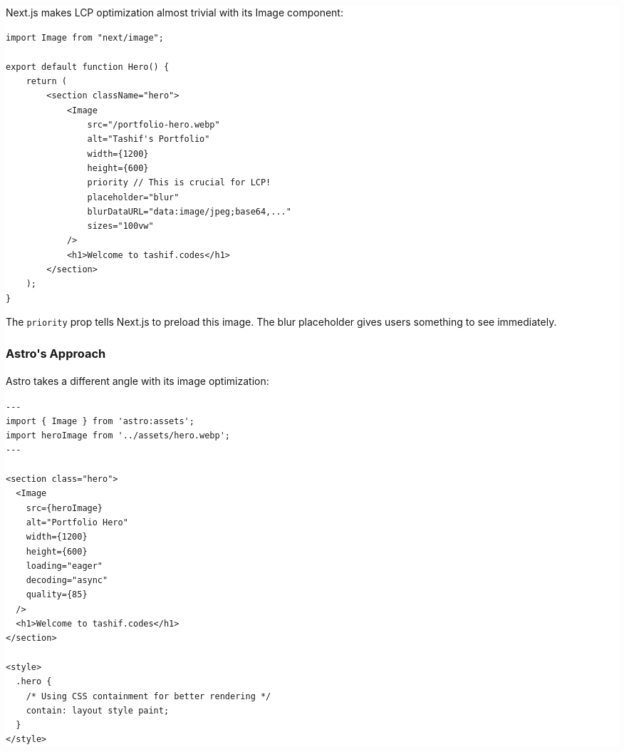 Next.js makes LCP optimization almost trivial with its Image component:

```tsx
import Image from "next/image";

export default function Hero() {
	return (
		<section className="hero">
			<Image
				src="/portfolio-hero.webp"
				alt="Tashif's Portfolio"
				width={1200}
				height={600}
				priority // This is crucial for LCP!
				placeholder="blur"
				blurDataURL="data:image/jpeg;base64,..."
				sizes="100vw"
			/>
			<h1>Welcome to tashif.codes</h1>
		</section>
	);
}
```

The `priority` prop tells Next.js to preload this image. The blur placeholder gives users something to see immediately.

### Astro's Approach

Astro takes a different angle with its image optimization:

```astro
---
import { Image } from 'astro:assets';
import heroImage from '../assets/hero.webp';
---

<section class="hero">
  <Image
    src={heroImage}
    alt="Portfolio Hero"
    width={1200}
    height={600}
    loading="eager"
    decoding="async"
    quality={85}
  />
  <h1>Welcome to tashif.codes</h1>
</section>

<style>
  .hero {
    /* Using CSS containment for better rendering */
    contain: layout style paint;
  }
</style>
```
